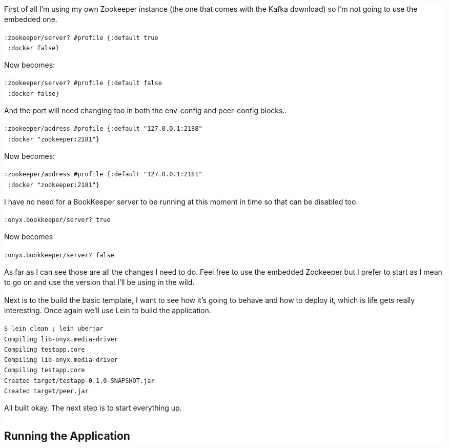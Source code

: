First of all I’m using my own Zookeeper instance (the one that comes with the Kafka download) so I’m not going to use the embedded one.

```
:zookeeper/server? #profile {:default true
 :docker false}
```

Now becomes:

```
:zookeeper/server? #profile {:default false
 :docker false}
```

And the port will need changing too in both the env-config and peer-config blocks..

```
:zookeeper/address #profile {:default "127.0.0.1:2188"
 :docker "zookeeper:2181"}
```

Now becomes:

```
:zookeeper/address #profile {:default "127.0.0.1:2181"
 :docker "zookeeper:2181"}
```

I have no need for a BookKeeper server to be running at this moment in time so that can be disabled too.

```
:onyx.bookkeeper/server? true
```

Now becomes

```
:onyx.bookkeeper/server? false
```

As far as I can see those are all the changes I need to do. Feel free to use the embedded Zookeeper but I prefer to start as I mean to go on and use the version that I’ll be using in the wild.

Next is to the build the basic template, I want to see how it’s going to behave and how to deploy it, which is life gets really interesting. Once again we’ll use Lein to build the application.

```
$ lein clean ; lein uberjar
Compiling lib-onyx.media-driver
Compiling testapp.core
Compiling lib-onyx.media-driver
Compiling testapp.core
Created target/testapp-0.1.0-SNAPSHOT.jar
Created target/peer.jar
```

All built okay. The next step is to start everything up.

## Running the Application
